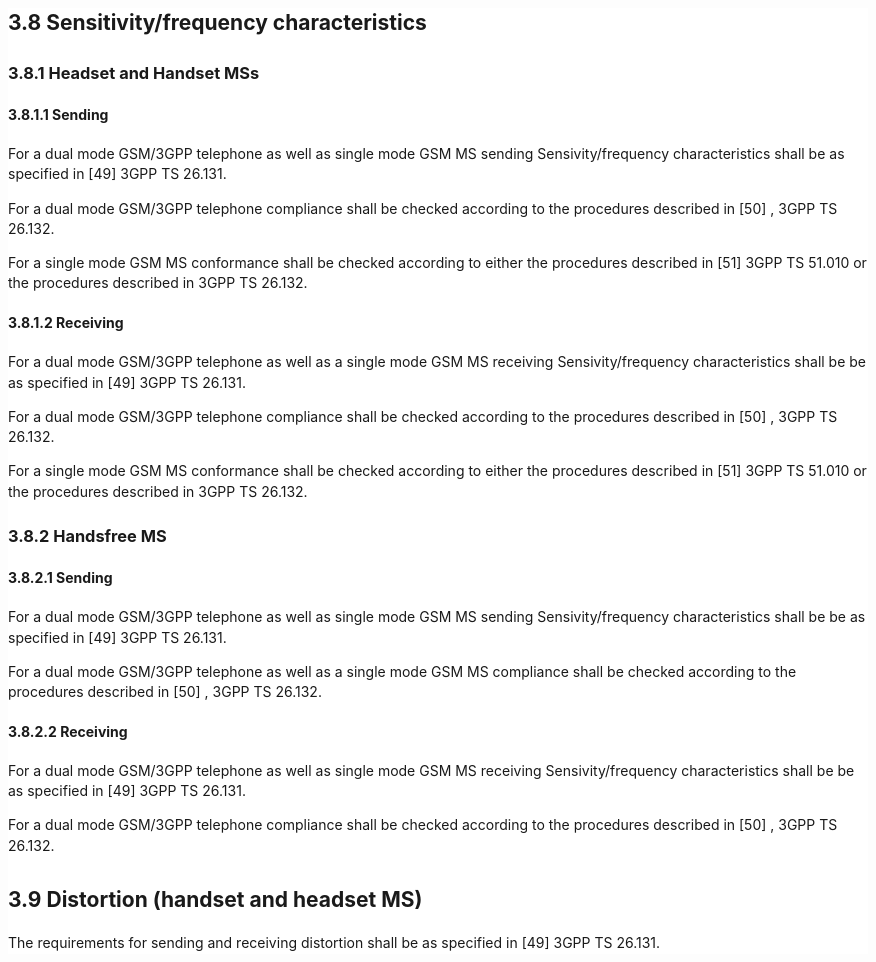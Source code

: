 3.8 Sensitivity/frequency characteristics
-----------------------------------------

### 3.8.1 Headset and Handset MSs

#### 3.8.1.1 Sending

For a dual mode GSM/3GPP telephone as well as single mode GSM MS sending
Sensivity/frequency characteristics shall be as specified in \[49\] 3GPP
TS 26.131.

For a dual mode GSM/3GPP telephone compliance shall be checked according
to the procedures described in \[50\] , 3GPP TS 26.132.

For a single mode GSM MS conformance shall be checked according to
either the procedures described in \[51\] 3GPP TS 51.010 or the
procedures described in 3GPP TS 26.132.

#### 3.8.1.2 Receiving

For a dual mode GSM/3GPP telephone as well as a single mode GSM MS
receiving Sensivity/frequency characteristics shall be be as specified
in \[49\] 3GPP TS 26.131.

For a dual mode GSM/3GPP telephone compliance shall be checked according
to the procedures described in \[50\] , 3GPP TS 26.132.

For a single mode GSM MS conformance shall be checked according to
either the procedures described in \[51\] 3GPP TS 51.010 or the
procedures described in 3GPP TS 26.132.

### 3.8.2 Handsfree MS

#### 3.8.2.1 Sending

For a dual mode GSM/3GPP telephone as well as single mode GSM MS sending
Sensivity/frequency characteristics shall be be as specified in \[49\]
3GPP TS 26.131.

For a dual mode GSM/3GPP telephone as well as a single mode GSM MS
compliance shall be checked according to the procedures described in
\[50\] , 3GPP TS 26.132.

#### 3.8.2.2 Receiving

For a dual mode GSM/3GPP telephone as well as single mode GSM MS
receiving Sensivity/frequency characteristics shall be be as specified
in \[49\] 3GPP TS 26.131.

For a dual mode GSM/3GPP telephone compliance shall be checked according
to the procedures described in \[50\] , 3GPP TS 26.132.

3.9 Distortion (handset and headset MS)
---------------------------------------

The requirements for sending and receiving distortion shall be as
specified in \[49\] 3GPP TS 26.131.
